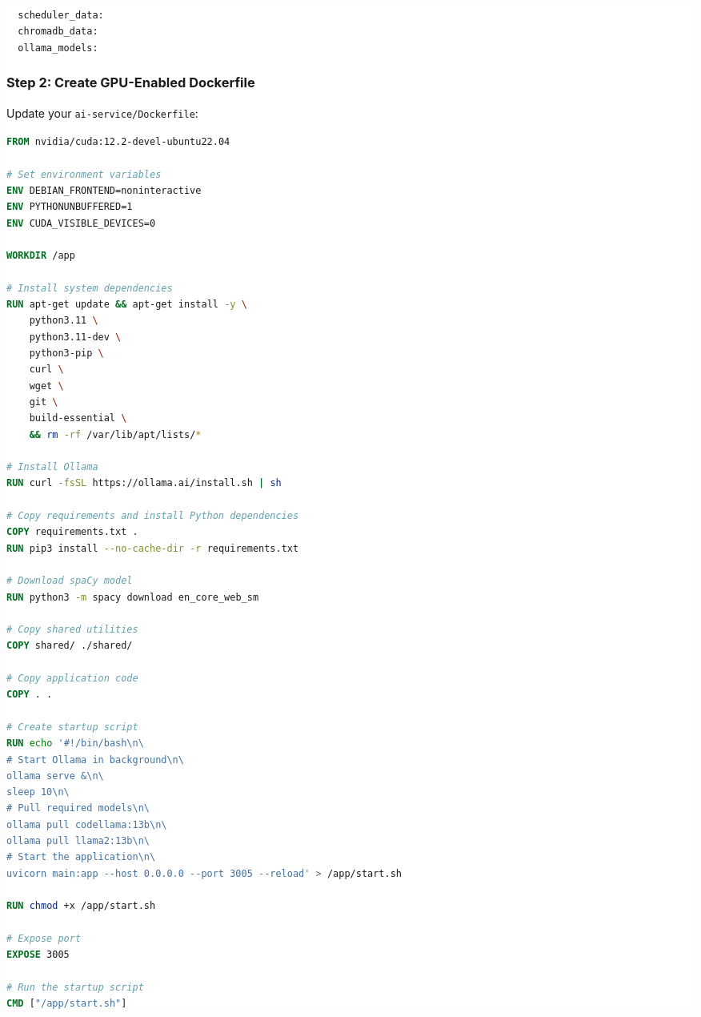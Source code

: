 ```
  scheduler_data:
  chromadb_data:
  ollama_models:
```

### Step 2: Create GPU-Enabled Dockerfile

Update your `ai-service/Dockerfile`:

```dockerfile
FROM nvidia/cuda:12.2-devel-ubuntu22.04

# Set environment variables
ENV DEBIAN_FRONTEND=noninteractive
ENV PYTHONUNBUFFERED=1
ENV CUDA_VISIBLE_DEVICES=0

WORKDIR /app

# Install system dependencies
RUN apt-get update && apt-get install -y \
    python3.11 \
    python3.11-dev \
    python3-pip \
    curl \
    wget \
    git \
    build-essential \
    && rm -rf /var/lib/apt/lists/*

# Install Ollama
RUN curl -fsSL https://ollama.ai/install.sh | sh

# Copy requirements and install Python dependencies
COPY requirements.txt .
RUN pip3 install --no-cache-dir -r requirements.txt

# Download spaCy model
RUN python3 -m spacy download en_core_web_sm

# Copy shared utilities
COPY shared/ ./shared/

# Copy application code
COPY . .

# Create startup script
RUN echo '#!/bin/bash\n\
# Start Ollama in background\n\
ollama serve &\n\
sleep 10\n\
# Pull required models\n\
ollama pull codellama:13b\n\
ollama pull llama2:13b\n\
# Start the application\n\
uvicorn main:app --host 0.0.0.0 --port 3005 --reload' > /app/start.sh

RUN chmod +x /app/start.sh

# Expose port
EXPOSE 3005

# Run the startup script
CMD ["/app/start.sh"]
```